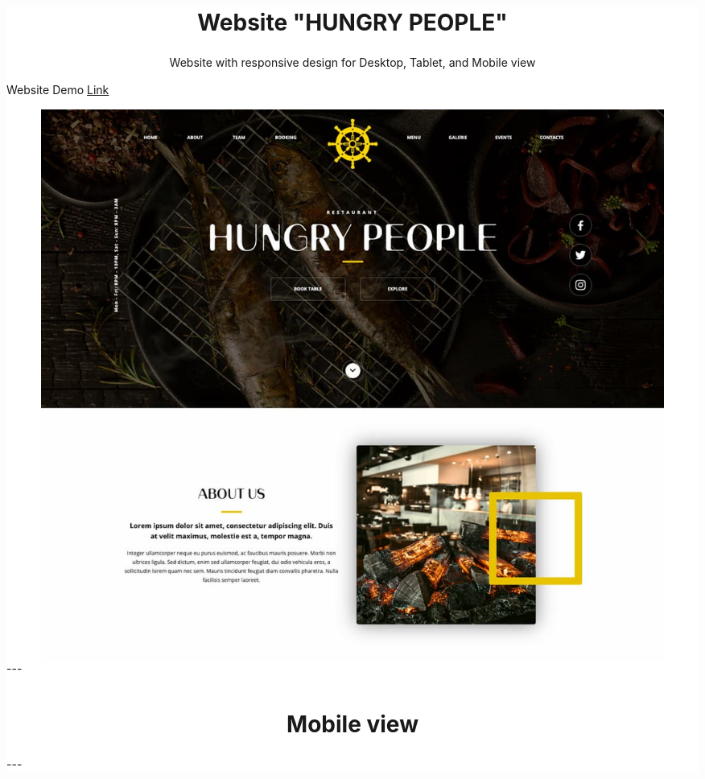 
<h1 style="text-align: center">Website "HUNGRY PEOPLE"</h1>
<p style='text-align: center;'>Website with responsive design for Desktop, Tablet, and Mobile view</p>

Website Demo [Link](https://damiandream.github.io/hungry_people/)

<img src="./images/screenshot-page_top.jpg" style='display:block;margin-left:auto;margin-right:auto;width:90%;'>
---
<h1 style="text-align: center">Mobile view</h1>
---
